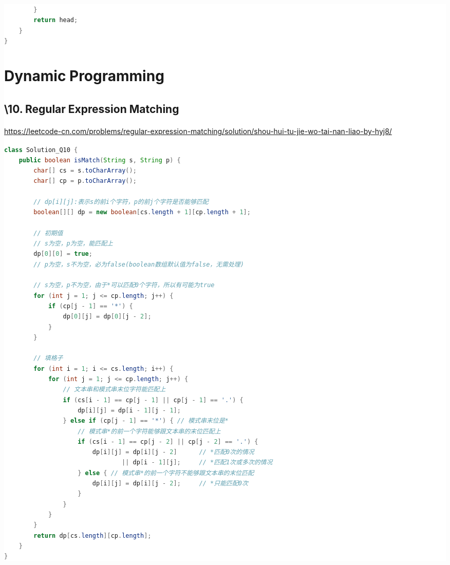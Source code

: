 ```java
        }
        return head;
    }
}
```





# Dynamic Programming

## \10. Regular Expression Matching

https://leetcode-cn.com/problems/regular-expression-matching/solution/shou-hui-tu-jie-wo-tai-nan-liao-by-hyj8/



```java
class Solution_Q10 {
    public boolean isMatch(String s, String p) {
        char[] cs = s.toCharArray();
        char[] cp = p.toCharArray();

        // dp[i][j]:表示s的前i个字符，p的前j个字符是否能够匹配
        boolean[][] dp = new boolean[cs.length + 1][cp.length + 1];

        // 初期值
        // s为空，p为空，能匹配上
        dp[0][0] = true;
        // p为空，s不为空，必为false(boolean数组默认值为false，无需处理)

        // s为空，p不为空，由于*可以匹配0个字符，所以有可能为true
        for (int j = 1; j <= cp.length; j++) {
            if (cp[j - 1] == '*') {
                dp[0][j] = dp[0][j - 2];
            }
        }

        // 填格子
        for (int i = 1; i <= cs.length; i++) {
            for (int j = 1; j <= cp.length; j++) {
                // 文本串和模式串末位字符能匹配上
                if (cs[i - 1] == cp[j - 1] || cp[j - 1] == '.') {
                    dp[i][j] = dp[i - 1][j - 1];
                } else if (cp[j - 1] == '*') { // 模式串末位是*
                    // 模式串*的前一个字符能够跟文本串的末位匹配上
                    if (cs[i - 1] == cp[j - 2] || cp[j - 2] == '.') {
                        dp[i][j] = dp[i][j - 2]      // *匹配0次的情况
                                || dp[i - 1][j];     // *匹配1次或多次的情况
                    } else { // 模式串*的前一个字符不能够跟文本串的末位匹配
                        dp[i][j] = dp[i][j - 2];     // *只能匹配0次
                    }
                }
            }
        }
        return dp[cs.length][cp.length];
    }
}

```
